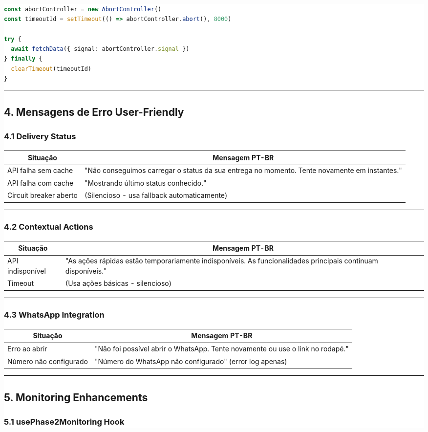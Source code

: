 ```typescript
const abortController = new AbortController()
const timeoutId = setTimeout(() => abortController.abort(), 8000)

try {
  await fetchData({ signal: abortController.signal })
} finally {
  clearTimeout(timeoutId)
}
```

---

## 4. Mensagens de Erro User-Friendly

### 4.1 Delivery Status

| Situação | Mensagem PT-BR |
|----------|----------------|
| API falha sem cache | "Não conseguimos carregar o status da sua entrega no momento. Tente novamente em instantes." |
| API falha com cache | "Mostrando último status conhecido." |
| Circuit breaker aberto | (Silencioso - usa fallback automaticamente) |

---

### 4.2 Contextual Actions

| Situação | Mensagem PT-BR |
|----------|----------------|
| API indisponível | "As ações rápidas estão temporariamente indisponíveis. As funcionalidades principais continuam disponíveis." |
| Timeout | (Usa ações básicas - silencioso) |

---

### 4.3 WhatsApp Integration

| Situação | Mensagem PT-BR |
|----------|----------------|
| Erro ao abrir | "Não foi possível abrir o WhatsApp. Tente novamente ou use o link no rodapé." |
| Número não configurado | "Número do WhatsApp não configurado" (error log apenas) |

---

## 5. Monitoring Enhancements

### 5.1 usePhase2Monitoring Hook
